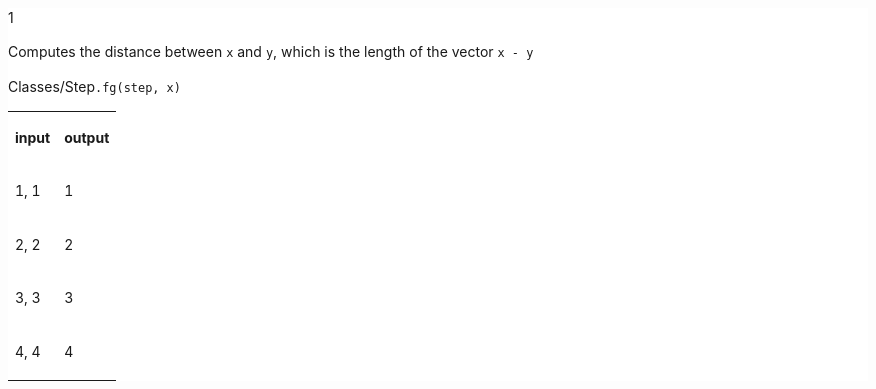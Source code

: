 </td><td>

1

</td></tr>

</table>
</td><td>

Computes the distance between <code>x</code> and <code>y</code>, which is the length of the vector <code>x - y</code>

</td></tr>
<tr><td>

Classes/Step<code>.fg(step, x)</code>

</td><td>
<table>
<tr><td>

<strong>input</strong>

</td><td>

<strong>output</strong>

</td></tr>
<tr><td>

1, 1

</td><td>

1

</td></tr>
<tr><td>

2, 2

</td><td>

2

</td></tr>
<tr><td>

3, 3

</td><td>

3

</td></tr>
<tr><td>

4, 4

</td><td>

4

